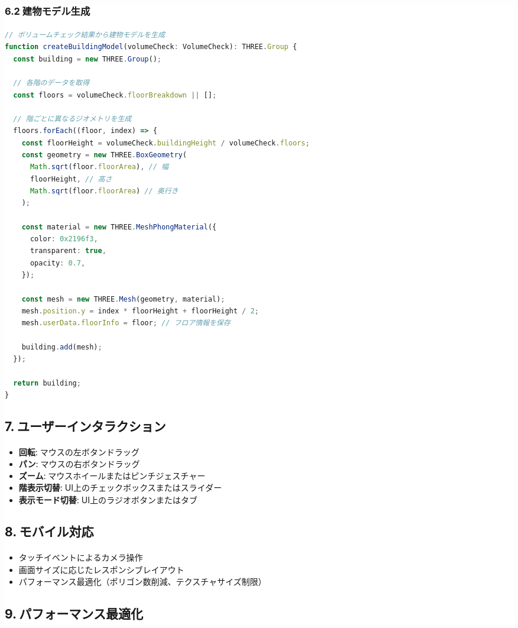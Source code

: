 ### 6.2 建物モデル生成

```typescript
// ボリュームチェック結果から建物モデルを生成
function createBuildingModel(volumeCheck: VolumeCheck): THREE.Group {
  const building = new THREE.Group();
  
  // 各階のデータを取得
  const floors = volumeCheck.floorBreakdown || [];
  
  // 階ごとに異なるジオメトリを生成
  floors.forEach((floor, index) => {
    const floorHeight = volumeCheck.buildingHeight / volumeCheck.floors;
    const geometry = new THREE.BoxGeometry(
      Math.sqrt(floor.floorArea), // 幅
      floorHeight, // 高さ
      Math.sqrt(floor.floorArea) // 奥行き
    );
    
    const material = new THREE.MeshPhongMaterial({
      color: 0x2196f3,
      transparent: true,
      opacity: 0.7,
    });
    
    const mesh = new THREE.Mesh(geometry, material);
    mesh.position.y = index * floorHeight + floorHeight / 2;
    mesh.userData.floorInfo = floor; // フロア情報を保存
    
    building.add(mesh);
  });
  
  return building;
}
```

## 7. ユーザーインタラクション

- **回転**: マウスの左ボタンドラッグ
- **パン**: マウスの右ボタンドラッグ
- **ズーム**: マウスホイールまたはピンチジェスチャー
- **階表示切替**: UI上のチェックボックスまたはスライダー
- **表示モード切替**: UI上のラジオボタンまたはタブ

## 8. モバイル対応

- タッチイベントによるカメラ操作
- 画面サイズに応じたレスポンシブレイアウト
- パフォーマンス最適化（ポリゴン数削減、テクスチャサイズ制限）

## 9. パフォーマンス最適化
